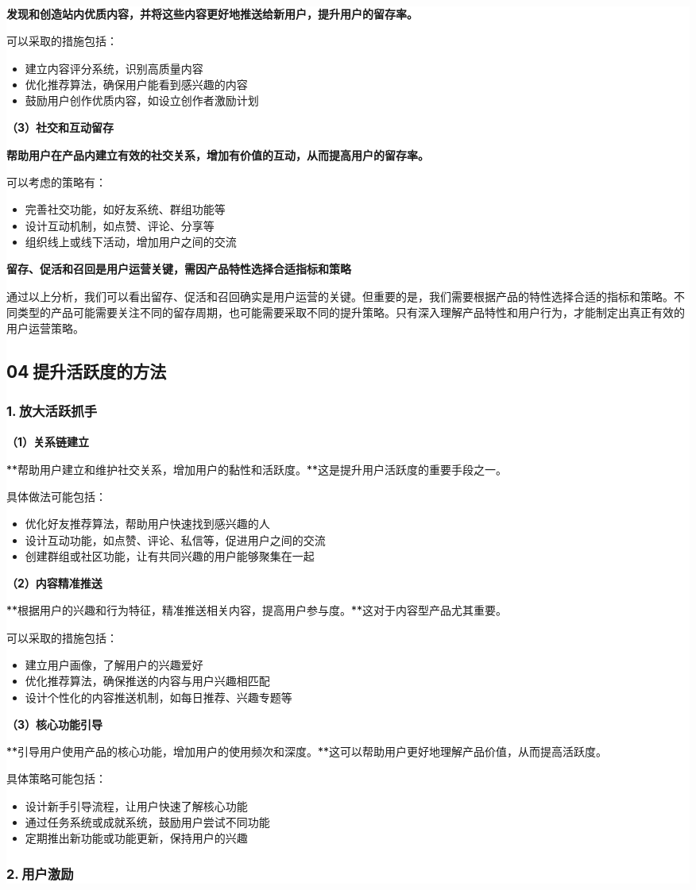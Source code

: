 **发现和创造站内优质内容，并将这些内容更好地推送给新用户，提升用户的留存率。**

可以采取的措施包括：

*   建立内容评分系统，识别高质量内容
*   优化推荐算法，确保用户能看到感兴趣的内容
*   鼓励用户创作优质内容，如设立创作者激励计划

**（3）社交和互动留存**

**帮助用户在产品内建立有效的社交关系，增加有价值的互动，从而提高用户的留存率。**

可以考虑的策略有：

*   完善社交功能，如好友系统、群组功能等
*   设计互动机制，如点赞、评论、分享等
*   组织线上或线下活动，增加用户之间的交流

**留存、促活和召回是用户运营关键，需因产品特性选择合适指标和策略**

通过以上分析，我们可以看出留存、促活和召回确实是用户运营的关键。但重要的是，我们需要根据产品的特性选择合适的指标和策略。不同类型的产品可能需要关注不同的留存周期，也可能需要采取不同的提升策略。只有深入理解产品特性和用户行为，才能制定出真正有效的用户运营策略。

## 04 提升活跃度的方法

### 1\. 放大活跃抓手

**（1）关系链建立**

**帮助用户建立和维护社交关系，增加用户的黏性和活跃度。**这是提升用户活跃度的重要手段之一。

具体做法可能包括：

*   优化好友推荐算法，帮助用户快速找到感兴趣的人
*   设计互动功能，如点赞、评论、私信等，促进用户之间的交流
*   创建群组或社区功能，让有共同兴趣的用户能够聚集在一起

**（2）内容精准推送**

**根据用户的兴趣和行为特征，精准推送相关内容，提高用户参与度。**这对于内容型产品尤其重要。

可以采取的措施包括：

*   建立用户画像，了解用户的兴趣爱好
*   优化推荐算法，确保推送的内容与用户兴趣相匹配
*   设计个性化的内容推送机制，如每日推荐、兴趣专题等

**（3）核心功能引导**

**引导用户使用产品的核心功能，增加用户的使用频次和深度。**这可以帮助用户更好地理解产品价值，从而提高活跃度。

具体策略可能包括：

*   设计新手引导流程，让用户快速了解核心功能
*   通过任务系统或成就系统，鼓励用户尝试不同功能
*   定期推出新功能或功能更新，保持用户的兴趣

### 2\. 用户激励

